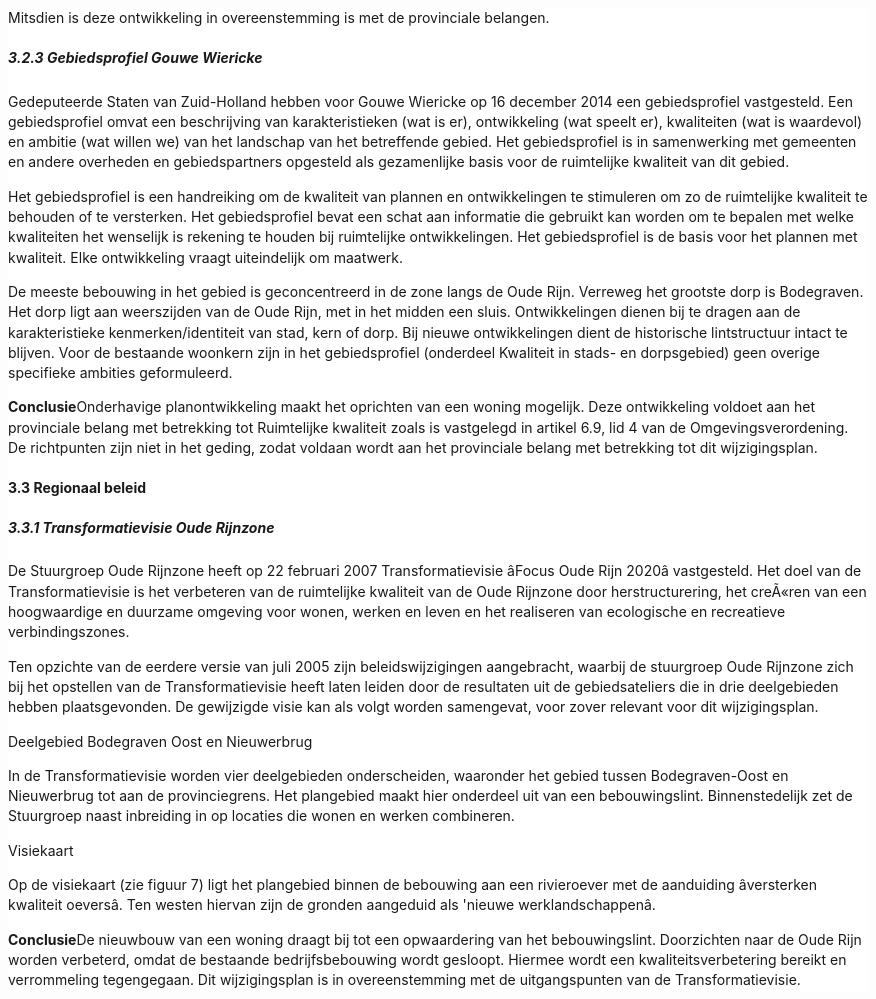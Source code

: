 Mitsdien is deze ontwikkeling in overeenstemming is met de provinciale belangen.

##### 3\.2\.3 Gebiedsprofiel Gouwe Wiericke

Gedeputeerde Staten van Zuid\-Holland hebben voor Gouwe Wiericke op 16 december 2014 een gebiedsprofiel vastgesteld. Een gebiedsprofiel omvat een beschrijving van karakteristieken (wat is er), ontwikkeling (wat speelt er), kwaliteiten (wat is waardevol) en ambitie (wat willen we) van het landschap van het betreffende gebied. Het gebiedsprofiel is in samenwerking met gemeenten en andere overheden en gebiedspartners opgesteld als gezamenlijke basis voor de ruimtelijke kwaliteit van dit gebied.

Het gebiedsprofiel is een handreiking om de kwaliteit van plannen en ontwikkelingen te stimuleren om zo de ruimtelijke kwaliteit te behouden of te versterken. Het gebiedsprofiel bevat een schat aan informatie die gebruikt kan worden om te bepalen met welke kwaliteiten het wenselijk is rekening te houden bij ruimtelijke ontwikkelingen. Het gebiedsprofiel is de basis voor het plannen met kwaliteit. Elke ontwikkeling vraagt uiteindelijk om maatwerk.

De meeste bebouwing in het gebied is geconcentreerd in de zone langs de Oude Rijn. Verreweg het grootste dorp is Bodegraven. Het dorp ligt aan weerszijden van de Oude Rijn, met in het midden een sluis. Ontwikkelingen dienen bij te dragen aan de karakteristieke kenmerken/identiteit van stad, kern of dorp. Bij nieuwe ontwikkelingen dient de historische lintstructuur intact te blijven. Voor de bestaande woonkern zijn in het gebiedsprofiel (onderdeel Kwaliteit in stads\- en dorpsgebied) geen overige specifieke ambities geformuleerd.

**Conclusie**Onderhavige planontwikkeling maakt het oprichten van een woning mogelijk. Deze ontwikkeling voldoet aan het provinciale belang met betrekking tot Ruimtelijke kwaliteit zoals is vastgelegd in artikel 6\.9, lid 4 van de Omgevingsverordening. De richtpunten zijn niet in het geding, zodat voldaan wordt aan het provinciale belang met betrekking tot dit wijzigingsplan.

#### 3\.3 Regionaal beleid

##### 3\.3\.1 Transformatievisie Oude Rijnzone

De Stuurgroep Oude Rijnzone heeft op 22 februari 2007 Transformatievisie âFocus Oude Rijn 2020â vastgesteld. Het doel van de Transformatievisie is het verbeteren van de ruimtelijke kwaliteit van de Oude Rijnzone door herstructurering, het creÃ«ren van een hoogwaardige en duurzame omgeving voor wonen, werken en leven en het realiseren van ecologische en recreatieve verbindingszones.

Ten opzichte van de eerdere versie van juli 2005 zijn beleidswijzigingen aangebracht, waarbij de stuurgroep Oude Rijnzone zich bij het opstellen van de Transformatievisie heeft laten leiden door de resultaten uit de gebiedsateliers die in drie deelgebieden hebben plaatsgevonden. De gewijzigde visie kan als volgt worden samengevat, voor zover relevant voor dit wijzigingsplan.

Deelgebied Bodegraven Oost en Nieuwerbrug

In de Transformatievisie worden vier deelgebieden onderscheiden, waaronder het gebied tussen Bodegraven\-Oost en Nieuwerbrug tot aan de provinciegrens. Het plangebied maakt hier onderdeel uit van een bebouwingslint. Binnenstedelijk zet de Stuurgroep naast inbreiding in op locaties die wonen en werken combineren.

Visiekaart

Op de visiekaart (zie figuur 7\) ligt het plangebied binnen de bebouwing aan een rivieroever met de aanduiding âversterken kwaliteit oeversâ. Ten westen hiervan zijn de gronden aangeduid als 'nieuwe werklandschappenâ.

**Conclusie**De nieuwbouw van een woning draagt bij tot een opwaardering van het bebouwingslint. Doorzichten naar de Oude Rijn worden verbeterd, omdat de bestaande bedrijfsbebouwing wordt gesloopt. Hiermee wordt een kwaliteitsverbetering bereikt en verrommeling tegengegaan. Dit wijzigingsplan is in overeenstemming met de uitgangspunten van de Transformatievisie.
